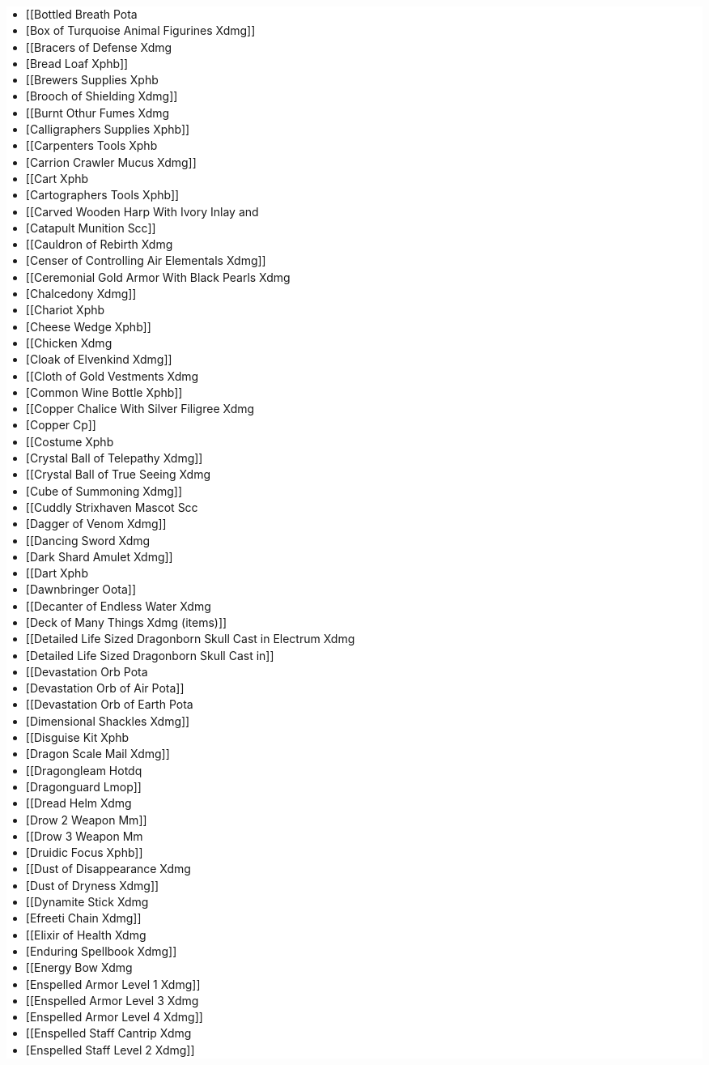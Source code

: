 - [[Bottled Breath Pota
- [Box of Turquoise Animal Figurines Xdmg]]
- [[Bracers of Defense Xdmg
- [Bread Loaf Xphb]]
- [[Brewers Supplies Xphb
- [Brooch of Shielding Xdmg]]
- [[Burnt Othur Fumes Xdmg
- [Calligraphers Supplies Xphb]]
- [[Carpenters Tools Xphb
- [Carrion Crawler Mucus Xdmg]]
- [[Cart Xphb
- [Cartographers Tools Xphb]]
- [[Carved Wooden Harp With Ivory Inlay and
- [Catapult Munition Scc]]
- [[Cauldron of Rebirth Xdmg
- [Censer of Controlling Air Elementals Xdmg]]
- [[Ceremonial Gold Armor With Black Pearls Xdmg
- [Chalcedony Xdmg]]
- [[Chariot Xphb
- [Cheese Wedge Xphb]]
- [[Chicken Xdmg
- [Cloak of Elvenkind Xdmg]]
- [[Cloth of Gold Vestments Xdmg
- [Common Wine Bottle Xphb]]
- [[Copper Chalice With Silver Filigree Xdmg
- [Copper Cp]]
- [[Costume Xphb
- [Crystal Ball of Telepathy Xdmg]]
- [[Crystal Ball of True Seeing Xdmg
- [Cube of Summoning Xdmg]]
- [[Cuddly Strixhaven Mascot Scc
- [Dagger of Venom Xdmg]]
- [[Dancing Sword Xdmg
- [Dark Shard Amulet Xdmg]]
- [[Dart Xphb
- [Dawnbringer Oota]]
- [[Decanter of Endless Water Xdmg
- [Deck of Many Things Xdmg (items)]]
- [[Detailed Life Sized Dragonborn Skull Cast in Electrum Xdmg
- [Detailed Life Sized Dragonborn Skull Cast in]]
- [[Devastation Orb Pota
- [Devastation Orb of Air Pota]]
- [[Devastation Orb of Earth Pota
- [Dimensional Shackles Xdmg]]
- [[Disguise Kit Xphb
- [Dragon Scale Mail Xdmg]]
- [[Dragongleam Hotdq
- [Dragonguard Lmop]]
- [[Dread Helm Xdmg
- [Drow 2 Weapon Mm]]
- [[Drow 3 Weapon Mm
- [Druidic Focus Xphb]]
- [[Dust of Disappearance Xdmg
- [Dust of Dryness Xdmg]]
- [[Dynamite Stick Xdmg
- [Efreeti Chain Xdmg]]
- [[Elixir of Health Xdmg
- [Enduring Spellbook Xdmg]]
- [[Energy Bow Xdmg
- [Enspelled Armor Level 1 Xdmg]]
- [[Enspelled Armor Level 3 Xdmg
- [Enspelled Armor Level 4 Xdmg]]
- [[Enspelled Staff Cantrip Xdmg
- [Enspelled Staff Level 2 Xdmg]]